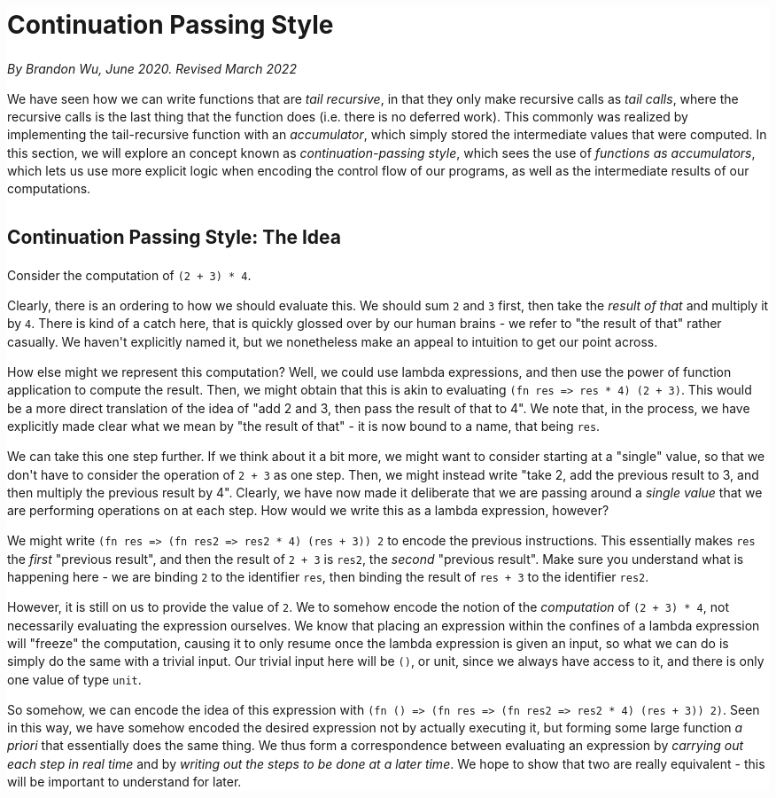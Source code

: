 

# Continuation Passing Style

_By Brandon Wu, June 2020. Revised March 2022_

We have seen how we can write functions that are _tail recursive_, in that they only make recursive calls as _tail calls_, where the recursive calls is the last thing that the function does (i.e. there is no deferred work). This commonly was realized by implementing the tail-recursive function with an _accumulator_, which simply stored the intermediate values that were computed. In this section, we will explore an concept known as _continuation-passing style_, which sees the use of _functions as accumulators_, which lets us use more explicit logic when encoding the control flow of our programs, as well as the intermediate results of our computations.

## Continuation Passing Style: The Idea

Consider the computation of `(2 + 3) * 4`.

Clearly, there is an ordering to how we should evaluate this. We should sum `2` and `3` first, then take the _result of that_ and multiply it by `4`. There is kind of a catch here, that is quickly glossed over by our human brains - we refer to "the result of that" rather casually. We haven't explicitly named it, but we nonetheless make an appeal to intuition to get our point across.

How else might we represent this computation? Well, we could use lambda expressions, and then use the power of function application to compute the result. Then, we might obtain that this is akin to evaluating `(fn res => res * 4) (2 + 3)`. This would be a more direct translation of the idea of "add 2 and 3, then pass the result of that to 4". We note that, in the process, we have explicitly made clear what we mean by "the result of that" - it is now bound to a name, that being `res`.

We can take this one step further. If we think about it a bit more, we might want to consider starting at a "single" value, so that we don't have to consider the operation of `2 + 3` as one step. Then, we might instead write "take 2, add the previous result to 3, and then multiply the previous result by 4". Clearly, we have now made it deliberate that we are passing around a _single value_ that we are performing operations on at each step. How would we write this as a lambda expression, however?

We might write `(fn res => (fn res2 => res2 * 4) (res + 3)) 2` to encode the previous instructions. This essentially makes `res` the _first_ "previous result", and then the result of `2 + 3` is `res2`, the _second_ "previous result". Make sure you understand what is happening here - we are binding `2` to the identifier `res`, then binding the result of `res + 3` to the identifier `res2`.

However, it is still on us to provide the value of `2`. We to somehow encode the notion of the _computation_ of `(2 + 3) * 4`, not necessarily evaluating the expression ourselves. We know that placing an expression within the confines of a lambda expression will "freeze" the computation, causing it to only resume once the lambda expression is given an input, so what we can do is simply do the same with a trivial input. Our trivial input here will be `()`, or unit, since we always have access to it, and there is only one value of type `unit`.

So somehow, we can encode the idea of this expression with `(fn () => (fn res => (fn res2 => res2 * 4) (res + 3)) 2)`. Seen in this way, we have somehow encoded the desired expression not by actually executing it, but forming some large function _a priori_ that essentially does the same thing. We thus form a correspondence between evaluating an expression by _carrying out each step in real time_ and by _writing out the steps to be done at a later time_. We hope to show that two are really equivalent - this will be important to understand for later.
